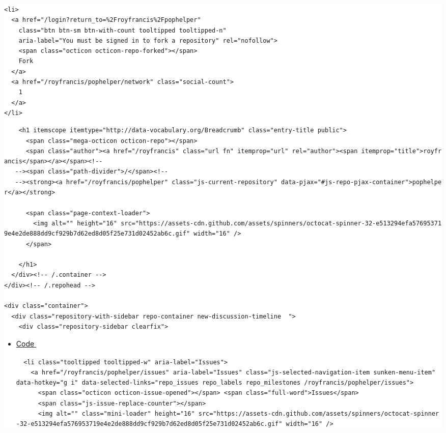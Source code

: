   </li>

    <li>
      <a href="/login?return_to=%2Froyfrancis%2Fpophelper"
        class="btn btn-sm btn-with-count tooltipped tooltipped-n"
        aria-label="You must be signed in to fork a repository" rel="nofollow">
        <span class="octicon octicon-repo-forked"></span>
        Fork
      </a>
      <a href="/royfrancis/pophelper/network" class="social-count">
        1
      </a>
    </li>
</ul>

        <h1 itemscope itemtype="http://data-vocabulary.org/Breadcrumb" class="entry-title public">
          <span class="mega-octicon octicon-repo"></span>
          <span class="author"><a href="/royfrancis" class="url fn" itemprop="url" rel="author"><span itemprop="title">royfrancis</span></a></span><!--
       --><span class="path-divider">/</span><!--
       --><strong><a href="/royfrancis/pophelper" class="js-current-repository" data-pjax="#js-repo-pjax-container">pophelper</a></strong>

          <span class="page-context-loader">
            <img alt="" height="16" src="https://assets-cdn.github.com/assets/spinners/octocat-spinner-32-e513294efa576953719e4e2de888dd9cf929b7d62ed8d05f25e731d02452ab6c.gif" width="16" />
          </span>

        </h1>
      </div><!-- /.container -->
    </div><!-- /.repohead -->

    <div class="container">
      <div class="repository-with-sidebar repo-container new-discussion-timeline  ">
        <div class="repository-sidebar clearfix">
            
<nav class="sunken-menu repo-nav js-repo-nav js-sidenav-container-pjax js-octicon-loaders"
     role="navigation"
     data-pjax="#js-repo-pjax-container"
     data-issue-count-url="/royfrancis/pophelper/issues/counts">
  <ul class="sunken-menu-group">
    <li class="tooltipped tooltipped-w" aria-label="Code">
      <a href="/royfrancis/pophelper" aria-label="Code" class="selected js-selected-navigation-item sunken-menu-item" data-hotkey="g c" data-selected-links="repo_source repo_downloads repo_commits repo_releases repo_tags repo_branches /royfrancis/pophelper">
        <span class="octicon octicon-code"></span> <span class="full-word">Code</span>
        <img alt="" class="mini-loader" height="16" src="https://assets-cdn.github.com/assets/spinners/octocat-spinner-32-e513294efa576953719e4e2de888dd9cf929b7d62ed8d05f25e731d02452ab6c.gif" width="16" />
</a>    </li>

      <li class="tooltipped tooltipped-w" aria-label="Issues">
        <a href="/royfrancis/pophelper/issues" aria-label="Issues" class="js-selected-navigation-item sunken-menu-item" data-hotkey="g i" data-selected-links="repo_issues repo_labels repo_milestones /royfrancis/pophelper/issues">
          <span class="octicon octicon-issue-opened"></span> <span class="full-word">Issues</span>
          <span class="js-issue-replace-counter"></span>
          <img alt="" class="mini-loader" height="16" src="https://assets-cdn.github.com/assets/spinners/octocat-spinner-32-e513294efa576953719e4e2de888dd9cf929b7d62ed8d05f25e731d02452ab6c.gif" width="16" />
</a>      </li>
